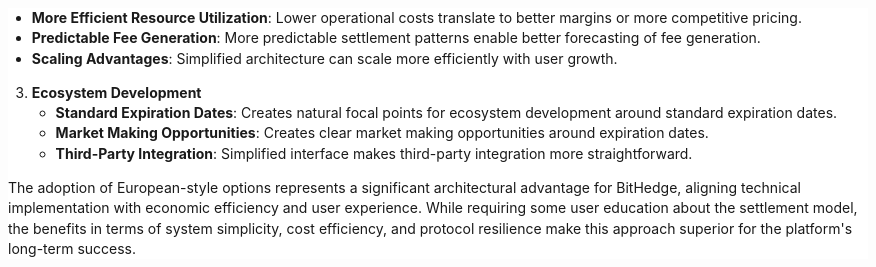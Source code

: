    - **More Efficient Resource Utilization**: Lower operational costs translate to better margins or more competitive pricing.
   - **Predictable Fee Generation**: More predictable settlement patterns enable better forecasting of fee generation.
   - **Scaling Advantages**: Simplified architecture can scale more efficiently with user growth.

3. **Ecosystem Development**
   - **Standard Expiration Dates**: Creates natural focal points for ecosystem development around standard expiration dates.
   - **Market Making Opportunities**: Creates clear market making opportunities around expiration dates.
   - **Third-Party Integration**: Simplified interface makes third-party integration more straightforward.

The adoption of European-style options represents a significant architectural advantage for BitHedge, aligning technical implementation with economic efficiency and user experience. While requiring some user education about the settlement model, the benefits in terms of system simplicity, cost efficiency, and protocol resilience make this approach superior for the platform's long-term success.
